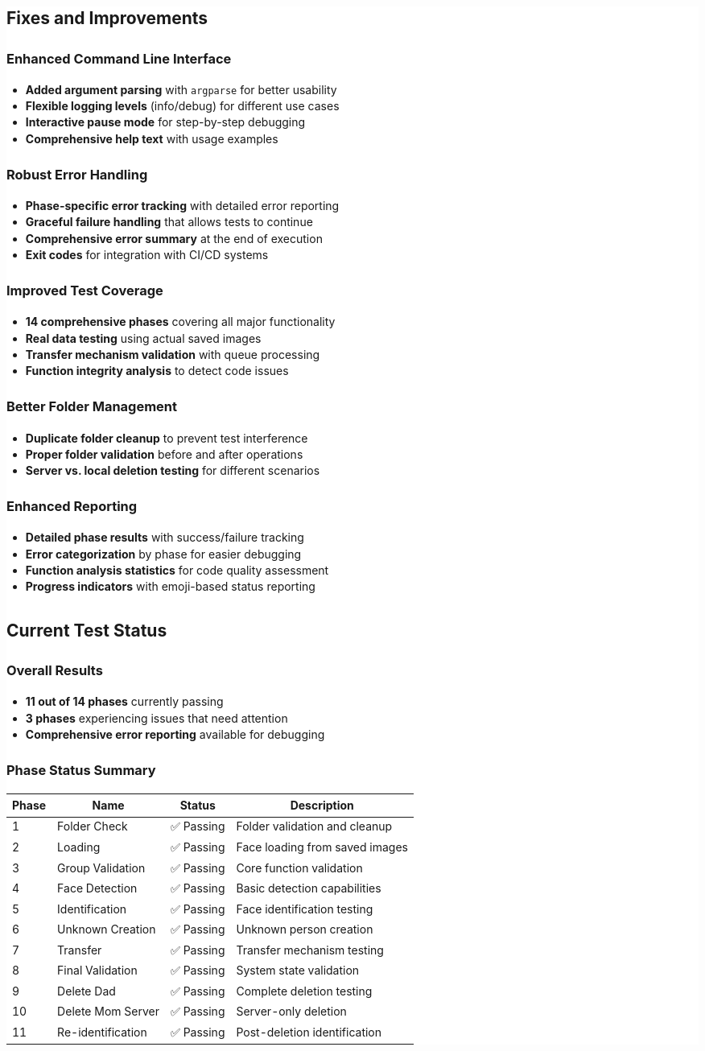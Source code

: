 ## Fixes and Improvements

### Enhanced Command Line Interface
- **Added argument parsing** with `argparse` for better usability
- **Flexible logging levels** (info/debug) for different use cases
- **Interactive pause mode** for step-by-step debugging
- **Comprehensive help text** with usage examples

### Robust Error Handling
- **Phase-specific error tracking** with detailed error reporting
- **Graceful failure handling** that allows tests to continue
- **Comprehensive error summary** at the end of execution
- **Exit codes** for integration with CI/CD systems

### Improved Test Coverage
- **14 comprehensive phases** covering all major functionality
- **Real data testing** using actual saved images
- **Transfer mechanism validation** with queue processing
- **Function integrity analysis** to detect code issues

### Better Folder Management
- **Duplicate folder cleanup** to prevent test interference
- **Proper folder validation** before and after operations
- **Server vs. local deletion testing** for different scenarios

### Enhanced Reporting
- **Detailed phase results** with success/failure tracking
- **Error categorization** by phase for easier debugging
- **Function analysis statistics** for code quality assessment
- **Progress indicators** with emoji-based status reporting

## Current Test Status

### Overall Results
- **11 out of 14 phases** currently passing
- **3 phases** experiencing issues that need attention
- **Comprehensive error reporting** available for debugging

### Phase Status Summary
| Phase | Name | Status | Description |
|-------|------|--------|-------------|
| 1 | Folder Check | ✅ Passing | Folder validation and cleanup |
| 2 | Loading | ✅ Passing | Face loading from saved images |
| 3 | Group Validation | ✅ Passing | Core function validation |
| 4 | Face Detection | ✅ Passing | Basic detection capabilities |
| 5 | Identification | ✅ Passing | Face identification testing |
| 6 | Unknown Creation | ✅ Passing | Unknown person creation |
| 7 | Transfer | ✅ Passing | Transfer mechanism testing |
| 8 | Final Validation | ✅ Passing | System state validation |
| 9 | Delete Dad | ✅ Passing | Complete deletion testing |
| 10 | Delete Mom Server | ✅ Passing | Server-only deletion |
| 11 | Re-identification | ✅ Passing | Post-deletion identification |